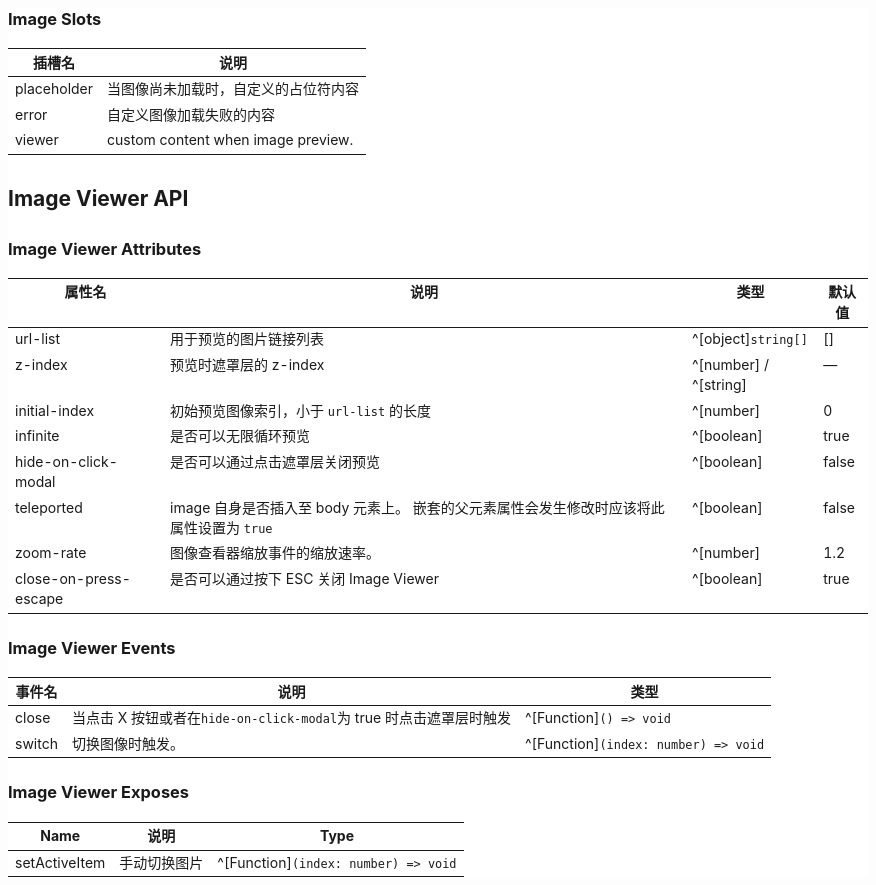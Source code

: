 ### Image Slots

| 插槽名         | 说明                                 |
| ----------- | ---------------------------------- |
| placeholder | 当图像尚未加载时，自定义的占位符内容                 |
| error       | 自定义图像加载失败的内容                       |
| viewer      | custom content when image preview. |

## Image Viewer API

### Image Viewer Attributes

| 属性名                   | 说明                                                     | 类型                    | 默认值   |
| --------------------- | ------------------------------------------------------ | --------------------- | ----- |
| url-list              | 用于预览的图片链接列表                                            | ^[object]`string[]`   | []    |
| z-index               | 预览时遮罩层的 z-index                                        | ^[number] / ^[string] | —     |
| initial-index         | 初始预览图像索引，小于 `url-list` 的长度                             | ^[number]             | 0     |
| infinite              | 是否可以无限循环预览                                             | ^[boolean]            | true  |
| hide-on-click-modal   | 是否可以通过点击遮罩层关闭预览                                        | ^[boolean]            | false |
| teleported            | image 自身是否插入至 body 元素上。 嵌套的父元素属性会发生修改时应该将此属性设置为 `true` | ^[boolean]            | false |
| zoom-rate             | 图像查看器缩放事件的缩放速率。                                        | ^[number]             | 1.2   |
| close-on-press-escape | 是否可以通过按下 ESC 关闭 Image Viewer                           | ^[boolean]            | true  |

### Image Viewer Events

| 事件名    | 说明                                                 | 类型                                      |
| ------ | -------------------------------------------------- | --------------------------------------- |
| close  | 当点击 X 按钮或者在` hide-on-click-modal `为 true 时点击遮罩层时触发 | ^[Function]`() => void`              |
| switch | 切换图像时触发。                                           | ^[Function]`(index: number) => void` |

### Image Viewer Exposes

| Name          | 说明     | Type                                    |
| ------------- | ------ | --------------------------------------- |
| setActiveItem | 手动切换图片 | ^[Function]`(index: number) => void` |
